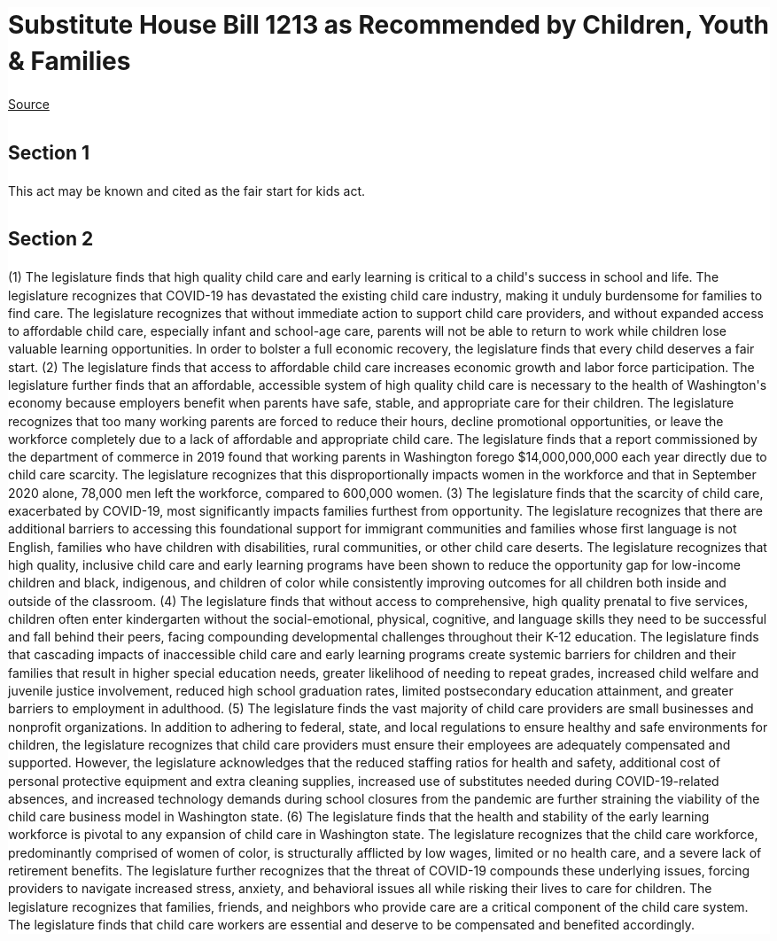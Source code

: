 # Substitute House Bill 1213 as Recommended by Children, Youth & Families

[Source](http://lawfilesext.leg.wa.gov/biennium/2021-22/Xml/Bills/House%20Bills/1213-S.xml)
## Section 1
This act may be known and cited as the fair start for kids act.

## Section 2
(1) The legislature finds that high quality child care and early learning is critical to a child's success in school and life. The legislature recognizes that COVID-19 has devastated the existing child care industry, making it unduly burdensome for families to find care. The legislature recognizes that without immediate action to support child care providers, and without expanded access to affordable child care, especially infant and school-age care, parents will not be able to return to work while children lose valuable learning opportunities. In order to bolster a full economic recovery, the legislature finds that every child deserves a fair start.
(2) The legislature finds that access to affordable child care increases economic growth and labor force participation. The legislature further finds that an affordable, accessible system of high quality child care is necessary to the health of Washington's economy because employers benefit when parents have safe, stable, and appropriate care for their children. The legislature recognizes that too many working parents are forced to reduce their hours, decline promotional opportunities, or leave the workforce completely due to a lack of affordable and appropriate child care. The legislature finds that a report commissioned by the department of commerce in 2019 found that working parents in Washington forego $14,000,000,000 each year directly due to child care scarcity. The legislature recognizes that this disproportionally impacts women in the workforce and that in September 2020 alone, 78,000 men left the workforce, compared to 600,000 women.
(3) The legislature finds that the scarcity of child care, exacerbated by COVID-19, most significantly impacts families furthest from opportunity. The legislature recognizes that there are additional barriers to accessing this foundational support for immigrant communities and families whose first language is not English, families who have children with disabilities, rural communities, or other child care deserts. The legislature recognizes that high quality, inclusive child care and early learning programs have been shown to reduce the opportunity gap for low-income children and black, indigenous, and children of color while consistently improving outcomes for all children both inside and outside of the classroom.
(4) The legislature finds that without access to comprehensive, high quality prenatal to five services, children often enter kindergarten without the social-emotional, physical, cognitive, and language skills they need to be successful and fall behind their peers, facing compounding developmental challenges throughout their K-12 education. The legislature finds that cascading impacts of inaccessible child care and early learning programs create systemic barriers for children and their families that result in higher special education needs, greater likelihood of needing to repeat grades, increased child welfare and juvenile justice involvement, reduced high school graduation rates, limited postsecondary education attainment, and greater barriers to employment in adulthood.
(5) The legislature finds the vast majority of child care providers are small businesses and nonprofit organizations. In addition to adhering to federal, state, and local regulations to ensure healthy and safe environments for children, the legislature recognizes that child care providers must ensure their employees are adequately compensated and supported. However, the legislature acknowledges that the reduced staffing ratios for health and safety, additional cost of personal protective equipment and extra cleaning supplies, increased use of substitutes needed during COVID-19-related absences, and increased technology demands during school closures from the pandemic are further straining the viability of the child care business model in Washington state.
(6) The legislature finds that the health and stability of the early learning workforce is pivotal to any expansion of child care in Washington state. The legislature recognizes that the child care workforce, predominantly comprised of women of color, is structurally afflicted by low wages, limited or no health care, and a severe lack of retirement benefits. The legislature further recognizes that the threat of COVID-19 compounds these underlying issues, forcing providers to navigate increased stress, anxiety, and behavioral issues all while risking their lives to care for children. The legislature recognizes that families, friends, and neighbors who provide care are a critical component of the child care system. The legislature finds that child care workers are essential and deserve to be compensated and benefited accordingly.